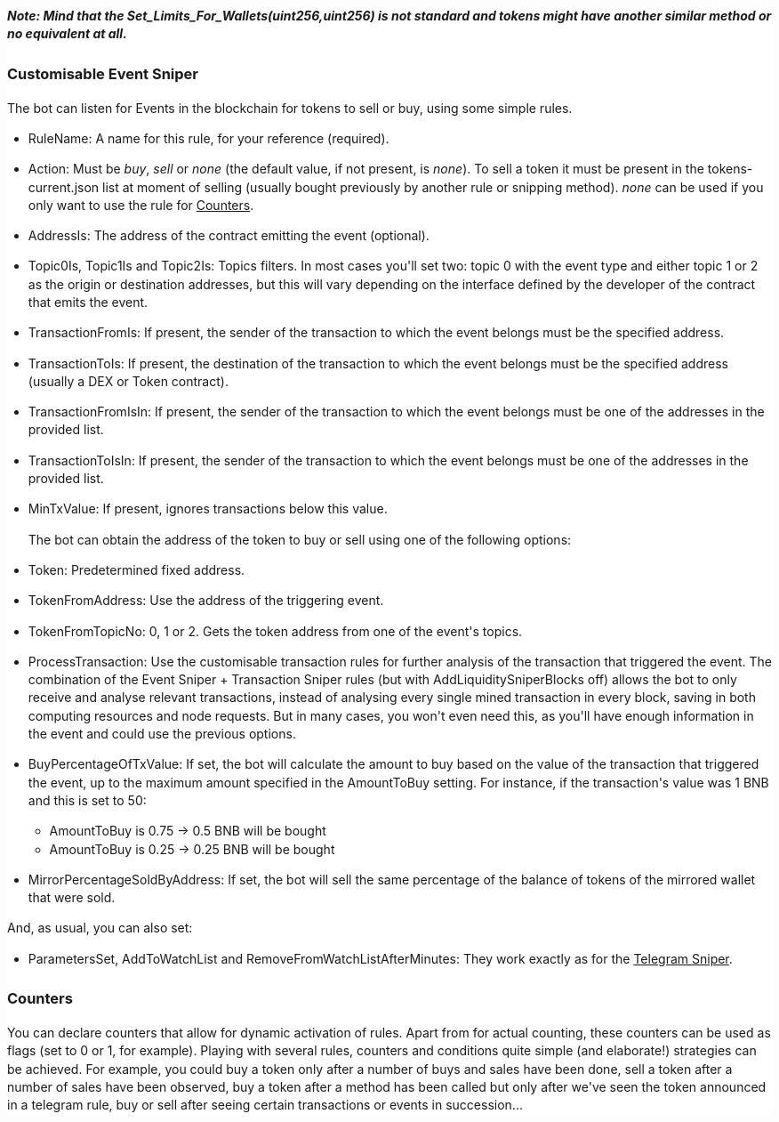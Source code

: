 ***Note: Mind that the *Set_Limits_For_Wallets(uint256,uint256)* is not standard and tokens might have another similar method or no equivalent at all.***

### Customisable Event Sniper

The bot can listen for Events in the blockchain for tokens to sell or buy, using some simple rules.

- RuleName: A name for this rule, for your reference (required).
- Action: Must be *buy*, *sell* or *none* (the default value, if not present, is *none*). To sell a token it must be present in the tokens-current.json list at moment of selling (usually bought previously by another rule or snipping method). *none* can be used if you only want to use the rule for [Counters](#Counters).
- AddressIs: The address of the contract emitting the event (optional).
- Topic0Is, Topic1Is and Topic2Is: Topics filters. In most cases you'll set two: topic 0 with the event type and either topic 1 or 2 as the origin or destination addresses, but this will vary depending on the interface defined by the developer of the contract that emits the event.
- TransactionFromIs: If present, the sender of the transaction to which the event belongs must be the specified address.
- TransactionToIs: If present, the destination of the transaction to which the event belongs must be the specified address (usually a DEX or Token contract).
- TransactionFromIsIn: If present, the sender of the transaction to which the event belongs must be one of the addresses in the provided list.
- TransactionToIsIn: If present, the sender of the transaction to which the event belongs must be one of the addresses in the provided list.
- MinTxValue: If present, ignores transactions below this value.

  The bot can obtain the address of the token to buy or sell using one of the following options:

- Token: Predetermined fixed address.
- TokenFromAddress: Use the address of the triggering event.
- TokenFromTopicNo: 0, 1 or 2. Gets the token address from one of the event's topics.
- ProcessTransaction: Use the customisable transaction rules for further analysis of the transaction that triggered the event. The combination of the Event Sniper + Transaction Sniper rules (but with AddLiquiditySniperBlocks off) allows the bot to only receive and analyse relevant transactions, instead of analysing every single mined transaction in every block, saving in both computing resources and node requests. But in many cases, you won't even need this, as you'll have enough information in the event and could use the previous options.

- BuyPercentageOfTxValue: If set, the bot will calculate the amount to buy based on the value of the transaction that triggered the event, up to the maximum amount specified in the AmountToBuy setting. For instance, if the transaction's value was 1 BNB and this is set to 50:
  - AmountToBuy is 0.75 -> 0.5 BNB will be bought
  - AmountToBuy is 0.25 -> 0.25 BNB will be bought
- MirrorPercentageSoldByAddress: If set, the bot will sell the same percentage of the balance of tokens of the mirrored wallet that were sold.
       
And, as usual, you can also set:

- ParametersSet, AddToWatchList and RemoveFromWatchListAfterMinutes: They work exactly as for the [Telegram Sniper](#telegram-sniper).


### Counters

You can declare counters that allow for dynamic activation of rules. Apart from for actual counting, these counters can be used as flags (set to 0 or 1, for example). Playing with several rules, counters and conditions quite simple (and elaborate!) strategies can be achieved. For example, you could buy a token only after a number of buys and sales have been done, sell a token after a number of sales have been observed, buy a token after a method has been called but only after we've seen the token announced in a telegram rule, buy or sell after seeing certain transactions or events in succession...
